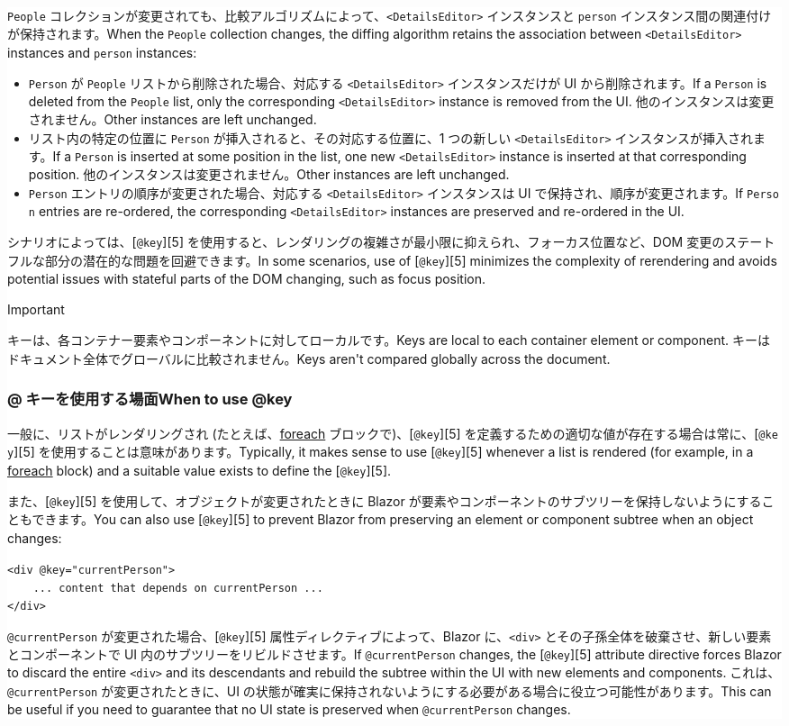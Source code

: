 <span data-ttu-id="c9fc5-296">`People` コレクションが変更されても、比較アルゴリズムによって、`<DetailsEditor>` インスタンスと `person` インスタンス間の関連付けが保持されます。</span><span class="sxs-lookup"><span data-stu-id="c9fc5-296">When the `People` collection changes, the diffing algorithm retains the association between `<DetailsEditor>` instances and `person` instances:</span></span>

* <span data-ttu-id="c9fc5-297">`Person` が `People` リストから削除された場合、対応する `<DetailsEditor>` インスタンスだけが UI から削除されます。</span><span class="sxs-lookup"><span data-stu-id="c9fc5-297">If a `Person` is deleted from the `People` list, only the corresponding `<DetailsEditor>` instance is removed from the UI.</span></span> <span data-ttu-id="c9fc5-298">他のインスタンスは変更されません。</span><span class="sxs-lookup"><span data-stu-id="c9fc5-298">Other instances are left unchanged.</span></span>
* <span data-ttu-id="c9fc5-299">リスト内の特定の位置に `Person` が挿入されると、その対応する位置に、1 つの新しい `<DetailsEditor>` インスタンスが挿入されます。</span><span class="sxs-lookup"><span data-stu-id="c9fc5-299">If a `Person` is inserted at some position in the list, one new `<DetailsEditor>` instance is inserted at that corresponding position.</span></span> <span data-ttu-id="c9fc5-300">他のインスタンスは変更されません。</span><span class="sxs-lookup"><span data-stu-id="c9fc5-300">Other instances are left unchanged.</span></span>
* <span data-ttu-id="c9fc5-301">`Person` エントリの順序が変更された場合、対応する `<DetailsEditor>` インスタンスは UI で保持され、順序が変更されます。</span><span class="sxs-lookup"><span data-stu-id="c9fc5-301">If `Person` entries are re-ordered, the corresponding `<DetailsEditor>` instances are preserved and re-ordered in the UI.</span></span>

<span data-ttu-id="c9fc5-302">シナリオによっては、[`@key`][5] を使用すると、レンダリングの複雑さが最小限に抑えられ、フォーカス位置など、DOM 変更のステートフルな部分の潜在的な問題を回避できます。</span><span class="sxs-lookup"><span data-stu-id="c9fc5-302">In some scenarios, use of [`@key`][5] minimizes the complexity of rerendering and avoids potential issues with stateful parts of the DOM changing, such as focus position.</span></span>

> [!IMPORTANT]
> <span data-ttu-id="c9fc5-303">キーは、各コンテナー要素やコンポーネントに対してローカルです。</span><span class="sxs-lookup"><span data-stu-id="c9fc5-303">Keys are local to each container element or component.</span></span> <span data-ttu-id="c9fc5-304">キーはドキュメント全体でグローバルに比較されません。</span><span class="sxs-lookup"><span data-stu-id="c9fc5-304">Keys aren't compared globally across the document.</span></span>

### <a name="when-to-use-key"></a><span data-ttu-id="c9fc5-305">\@ キーを使用する場面</span><span class="sxs-lookup"><span data-stu-id="c9fc5-305">When to use \@key</span></span>

<span data-ttu-id="c9fc5-306">一般に、リストがレンダリングされ (たとえば、[foreach](/dotnet/csharp/language-reference/keywords/foreach-in) ブロックで)、[`@key`][5] を定義するための適切な値が存在する場合は常に、[`@key`][5] を使用することは意味があります。</span><span class="sxs-lookup"><span data-stu-id="c9fc5-306">Typically, it makes sense to use [`@key`][5] whenever a list is rendered (for example, in a [foreach](/dotnet/csharp/language-reference/keywords/foreach-in) block) and a suitable value exists to define the [`@key`][5].</span></span>

<span data-ttu-id="c9fc5-307">また、[`@key`][5] を使用して、オブジェクトが変更されたときに Blazor が要素やコンポーネントのサブツリーを保持しないようにすることもできます。</span><span class="sxs-lookup"><span data-stu-id="c9fc5-307">You can also use [`@key`][5] to prevent Blazor from preserving an element or component subtree when an object changes:</span></span>

```razor
<div @key="currentPerson">
    ... content that depends on currentPerson ...
</div>
```

<span data-ttu-id="c9fc5-308">`@currentPerson` が変更された場合、[`@key`][5] 属性ディレクティブによって、Blazor に、`<div>` とその子孫全体を破棄させ、新しい要素とコンポーネントで UI 内のサブツリーをリビルドさせます。</span><span class="sxs-lookup"><span data-stu-id="c9fc5-308">If `@currentPerson` changes, the [`@key`][5] attribute directive forces Blazor to discard the entire `<div>` and its descendants and rebuild the subtree within the UI with new elements and components.</span></span> <span data-ttu-id="c9fc5-309">これは、`@currentPerson` が変更されたときに、UI の状態が確実に保持されないようにする必要がある場合に役立つ可能性があります。</span><span class="sxs-lookup"><span data-stu-id="c9fc5-309">This can be useful if you need to guarantee that no UI state is preserved when `@currentPerson` changes.</span></span>

